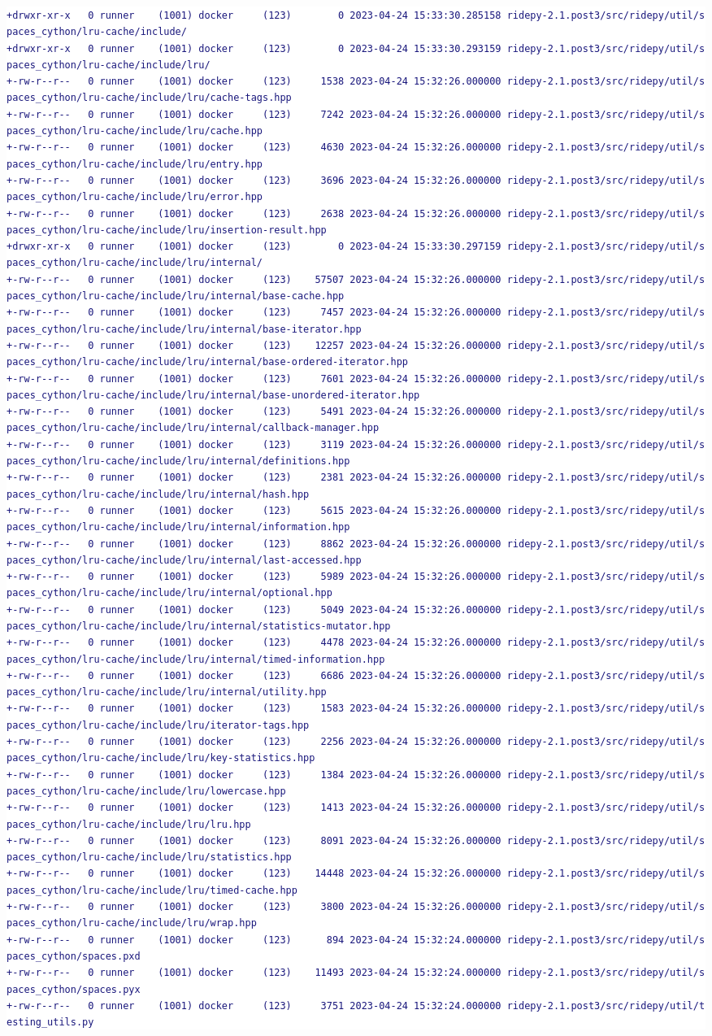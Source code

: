 ```diff
+drwxr-xr-x   0 runner    (1001) docker     (123)        0 2023-04-24 15:33:30.285158 ridepy-2.1.post3/src/ridepy/util/spaces_cython/lru-cache/include/
+drwxr-xr-x   0 runner    (1001) docker     (123)        0 2023-04-24 15:33:30.293159 ridepy-2.1.post3/src/ridepy/util/spaces_cython/lru-cache/include/lru/
+-rw-r--r--   0 runner    (1001) docker     (123)     1538 2023-04-24 15:32:26.000000 ridepy-2.1.post3/src/ridepy/util/spaces_cython/lru-cache/include/lru/cache-tags.hpp
+-rw-r--r--   0 runner    (1001) docker     (123)     7242 2023-04-24 15:32:26.000000 ridepy-2.1.post3/src/ridepy/util/spaces_cython/lru-cache/include/lru/cache.hpp
+-rw-r--r--   0 runner    (1001) docker     (123)     4630 2023-04-24 15:32:26.000000 ridepy-2.1.post3/src/ridepy/util/spaces_cython/lru-cache/include/lru/entry.hpp
+-rw-r--r--   0 runner    (1001) docker     (123)     3696 2023-04-24 15:32:26.000000 ridepy-2.1.post3/src/ridepy/util/spaces_cython/lru-cache/include/lru/error.hpp
+-rw-r--r--   0 runner    (1001) docker     (123)     2638 2023-04-24 15:32:26.000000 ridepy-2.1.post3/src/ridepy/util/spaces_cython/lru-cache/include/lru/insertion-result.hpp
+drwxr-xr-x   0 runner    (1001) docker     (123)        0 2023-04-24 15:33:30.297159 ridepy-2.1.post3/src/ridepy/util/spaces_cython/lru-cache/include/lru/internal/
+-rw-r--r--   0 runner    (1001) docker     (123)    57507 2023-04-24 15:32:26.000000 ridepy-2.1.post3/src/ridepy/util/spaces_cython/lru-cache/include/lru/internal/base-cache.hpp
+-rw-r--r--   0 runner    (1001) docker     (123)     7457 2023-04-24 15:32:26.000000 ridepy-2.1.post3/src/ridepy/util/spaces_cython/lru-cache/include/lru/internal/base-iterator.hpp
+-rw-r--r--   0 runner    (1001) docker     (123)    12257 2023-04-24 15:32:26.000000 ridepy-2.1.post3/src/ridepy/util/spaces_cython/lru-cache/include/lru/internal/base-ordered-iterator.hpp
+-rw-r--r--   0 runner    (1001) docker     (123)     7601 2023-04-24 15:32:26.000000 ridepy-2.1.post3/src/ridepy/util/spaces_cython/lru-cache/include/lru/internal/base-unordered-iterator.hpp
+-rw-r--r--   0 runner    (1001) docker     (123)     5491 2023-04-24 15:32:26.000000 ridepy-2.1.post3/src/ridepy/util/spaces_cython/lru-cache/include/lru/internal/callback-manager.hpp
+-rw-r--r--   0 runner    (1001) docker     (123)     3119 2023-04-24 15:32:26.000000 ridepy-2.1.post3/src/ridepy/util/spaces_cython/lru-cache/include/lru/internal/definitions.hpp
+-rw-r--r--   0 runner    (1001) docker     (123)     2381 2023-04-24 15:32:26.000000 ridepy-2.1.post3/src/ridepy/util/spaces_cython/lru-cache/include/lru/internal/hash.hpp
+-rw-r--r--   0 runner    (1001) docker     (123)     5615 2023-04-24 15:32:26.000000 ridepy-2.1.post3/src/ridepy/util/spaces_cython/lru-cache/include/lru/internal/information.hpp
+-rw-r--r--   0 runner    (1001) docker     (123)     8862 2023-04-24 15:32:26.000000 ridepy-2.1.post3/src/ridepy/util/spaces_cython/lru-cache/include/lru/internal/last-accessed.hpp
+-rw-r--r--   0 runner    (1001) docker     (123)     5989 2023-04-24 15:32:26.000000 ridepy-2.1.post3/src/ridepy/util/spaces_cython/lru-cache/include/lru/internal/optional.hpp
+-rw-r--r--   0 runner    (1001) docker     (123)     5049 2023-04-24 15:32:26.000000 ridepy-2.1.post3/src/ridepy/util/spaces_cython/lru-cache/include/lru/internal/statistics-mutator.hpp
+-rw-r--r--   0 runner    (1001) docker     (123)     4478 2023-04-24 15:32:26.000000 ridepy-2.1.post3/src/ridepy/util/spaces_cython/lru-cache/include/lru/internal/timed-information.hpp
+-rw-r--r--   0 runner    (1001) docker     (123)     6686 2023-04-24 15:32:26.000000 ridepy-2.1.post3/src/ridepy/util/spaces_cython/lru-cache/include/lru/internal/utility.hpp
+-rw-r--r--   0 runner    (1001) docker     (123)     1583 2023-04-24 15:32:26.000000 ridepy-2.1.post3/src/ridepy/util/spaces_cython/lru-cache/include/lru/iterator-tags.hpp
+-rw-r--r--   0 runner    (1001) docker     (123)     2256 2023-04-24 15:32:26.000000 ridepy-2.1.post3/src/ridepy/util/spaces_cython/lru-cache/include/lru/key-statistics.hpp
+-rw-r--r--   0 runner    (1001) docker     (123)     1384 2023-04-24 15:32:26.000000 ridepy-2.1.post3/src/ridepy/util/spaces_cython/lru-cache/include/lru/lowercase.hpp
+-rw-r--r--   0 runner    (1001) docker     (123)     1413 2023-04-24 15:32:26.000000 ridepy-2.1.post3/src/ridepy/util/spaces_cython/lru-cache/include/lru/lru.hpp
+-rw-r--r--   0 runner    (1001) docker     (123)     8091 2023-04-24 15:32:26.000000 ridepy-2.1.post3/src/ridepy/util/spaces_cython/lru-cache/include/lru/statistics.hpp
+-rw-r--r--   0 runner    (1001) docker     (123)    14448 2023-04-24 15:32:26.000000 ridepy-2.1.post3/src/ridepy/util/spaces_cython/lru-cache/include/lru/timed-cache.hpp
+-rw-r--r--   0 runner    (1001) docker     (123)     3800 2023-04-24 15:32:26.000000 ridepy-2.1.post3/src/ridepy/util/spaces_cython/lru-cache/include/lru/wrap.hpp
+-rw-r--r--   0 runner    (1001) docker     (123)      894 2023-04-24 15:32:24.000000 ridepy-2.1.post3/src/ridepy/util/spaces_cython/spaces.pxd
+-rw-r--r--   0 runner    (1001) docker     (123)    11493 2023-04-24 15:32:24.000000 ridepy-2.1.post3/src/ridepy/util/spaces_cython/spaces.pyx
+-rw-r--r--   0 runner    (1001) docker     (123)     3751 2023-04-24 15:32:24.000000 ridepy-2.1.post3/src/ridepy/util/testing_utils.py
```